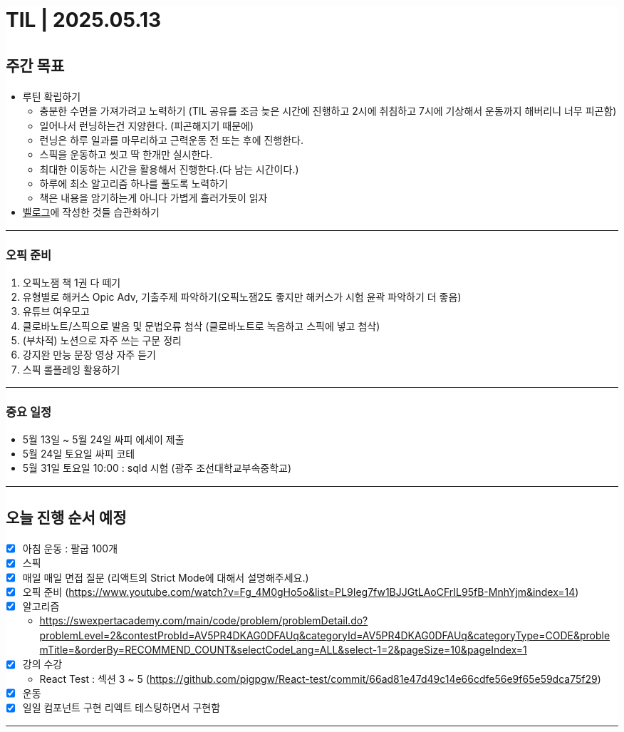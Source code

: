# TIL | 2025.05.13

## 주간 목표

-   루틴 확립하기
    -   충분한 수면을 가져가려고 노력하기 (TIL 공유를 조금 늦은 시간에 진행하고 2시에 취침하고 7시에 기상해서 운동까지 해버리니 너무 피곤함)
    -   일어나서 런닝하는건 지양한다. (피곤해지기 때문에)
    -   런닝은 하루 일과를 마무리하고 근력운동 전 또는 후에 진행한다.
    -   스픽을 운동하고 씻고 딱 한개만 실시한다.
    -   최대한 이동하는 시간을 활용해서 진행한다.(다 남는 시간이다.)
    -   하루에 최소 알고리즘 하나를 풀도록 노력하기
    -   책은 내용을 암기하는게 아니다 가볍게 흘러가듯이 읽자
-   [벨로그](https://velog.io/@pigpgw/%EB%82%98%EC%9D%98-%EA%B0%9C%EB%B0%9C-%EC%84%B1%EC%9E%A5-%EC%A0%84%EB%9E%B5-%EC%83%9D%EA%B0%81%ED%95%98%EB%8A%94-%EA%B0%9C%EB%B0%9C%EC%9E%90%EB%A1%9C-%EB%82%98%EC%95%84%EA%B0%80%EA%B8%B0)에 작성한 것들 습관화하기

---

### 오픽 준비

1. 오픽노잼 책 1권 다 떼기
2. 유형별로 해커스 Opic Adv, 기출주제 파악하기(오픽노잼2도 좋지만 해커스가 시험 윤곽 파악하기 더 좋음)
3. 유튜브 여우모고
4. 클로바노트/스픽으로 발음 및 문법오류 첨삭 (클로바노트로 녹음하고 스픽에 넣고 첨삭)
5. (부차적) 노션으로 자주 쓰는 구문 정리
6. 강지완 만능 문장 영상 자주 듣기
7. 스픽 롤플레잉 활용하기

---

### 중요 일정

-   5월 13일 ~ 5월 24일 싸피 에세이 제출
-   5월 24일 토요일 싸피 코테
-   5월 31일 토요일 10:00 : sqld 시험 (광주 조선대학교부속중학교)

---

## 오늘 진행 순서 예정

-   [x] 아침 운동 : 팔굽 100개
-   [x] 스픽
-   [x] 매일 매일 면접 질문 (리액트의 Strict Mode에 대해서 설명해주세요.)
-   [x] 오픽 준비 (https://www.youtube.com/watch?v=Fg_4M0gHo5o&list=PL9Ieg7fw1BJJGtLAoCFrIL95fB-MnhYjm&index=14)
-   [x] 알고리즘
    -   https://swexpertacademy.com/main/code/problem/problemDetail.do?problemLevel=2&contestProbId=AV5PR4DKAG0DFAUq&categoryId=AV5PR4DKAG0DFAUq&categoryType=CODE&problemTitle=&orderBy=RECOMMEND_COUNT&selectCodeLang=ALL&select-1=2&pageSize=10&pageIndex=1
-   [x] 강의 수강
    -   React Test : 섹션 3 ~ 5 (https://github.com/pigpgw/React-test/commit/66ad81e47d49c14e66cdfe56e9f65e59dca75f29)
-   [x] 운동
-   [x] 일일 컴포넌트 구현 리엑트 테스팅하면서 구현함

---